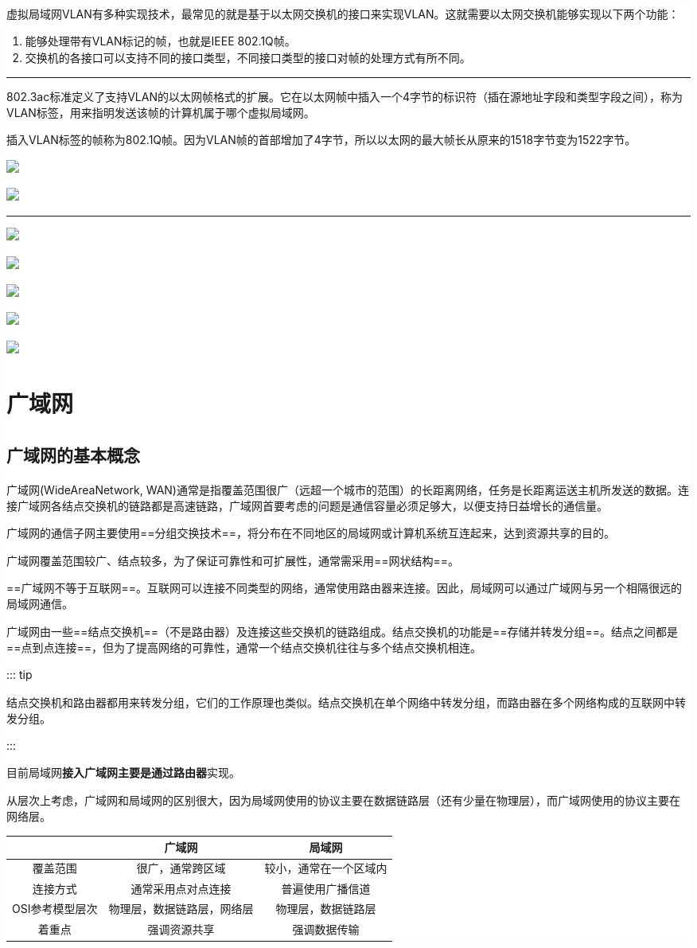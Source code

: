 
虚拟局域网VLAN有多种实现技术，最常见的就是基于以太网交换机的接口来实现VLAN。这就需要以太网交换机能够实现以下两个功能：

1. 能够处理带有VLAN标记的帧，也就是IEEE 802.1Q帧。
2. 交换机的各接口可以支持不同的接口类型，不同接口类型的接口对帧的处理方式有所不同。

---

802.3ac标准定义了支持VLAN的以太网帧格式的扩展。它在以太网帧中插入一个4字节的标识符（插在源地址字段和类型字段之间），称为VLAN标签，用来指明发送该帧的计算机属于哪个虚拟局域网。

插入VLAN标签的帧称为802.1Q帧。因为VLAN帧的首部增加了4字节，所以以太网的最大帧长从原来的1518字节变为1522字节。

![](199.png)

![](200.png)

---

![](201.png)

![](202.png)

![](203.png)

![](204.png)

![](205.png)

# 广域网

## 广域网的基本概念

广域网(WideAreaNetwork, WAN)通常是指覆盖范围很广（远超一个城市的范围）的长距离网络，任务是长距离运送主机所发送的数据。连接广域网各结点交换机的链路都是高速链路，广域网首要考虑的问题是通信容量必须足够大，以便支持日益增长的通信量。

广域网的通信子网主要使用==分组交换技术==，将分布在不同地区的局域网或计算机系统互连起来，达到资源共享的目的。

广域网覆盖范围较广、结点较多，为了保证可靠性和可扩展性，通常需采用==网状结构==。

==广域网不等于互联网==。互联网可以连接不同类型的网络，通常使用路由器来连接。因此，局域网可以通过广域网与另一个相隔很远的局域网通信。

广域网由一些==结点交换机==（不是路由器）及连接这些交换机的链路组成。结点交换机的功能是==存储并转发分组==。结点之间都是==点到点连接==，但为了提高网络的可靠性，通常一个结点交换机往往与多个结点交换机相连。

::: tip

结点交换机和路由器都用来转发分组，它们的工作原理也类似。结点交换机在单个网络中转发分组，而路由器在多个网络构成的互联网中转发分组。

:::

目前局域网**接入广域网主要是通过路由器**实现。

从层次上考虑，广域网和局域网的区别很大，因为局域网使用的协议主要在数据链路层（还有少量在物理层），而广域网使用的协议主要在网络层。

|                 |           广域网           |         局域网         |
| :-------------: | :------------------------: | :--------------------: |
|    覆盖范围     |      很广，通常跨区域      | 较小，通常在一个区域内 |
|    连接方式     |     通常采用点对点连接     |    普遍使用广播信道    |
| OSI参考模型层次 | 物理层，数据链路层，网络层 |   物理层，数据链路层   |
|     着重点      |        强调资源共享        |      强调数据传输      |
